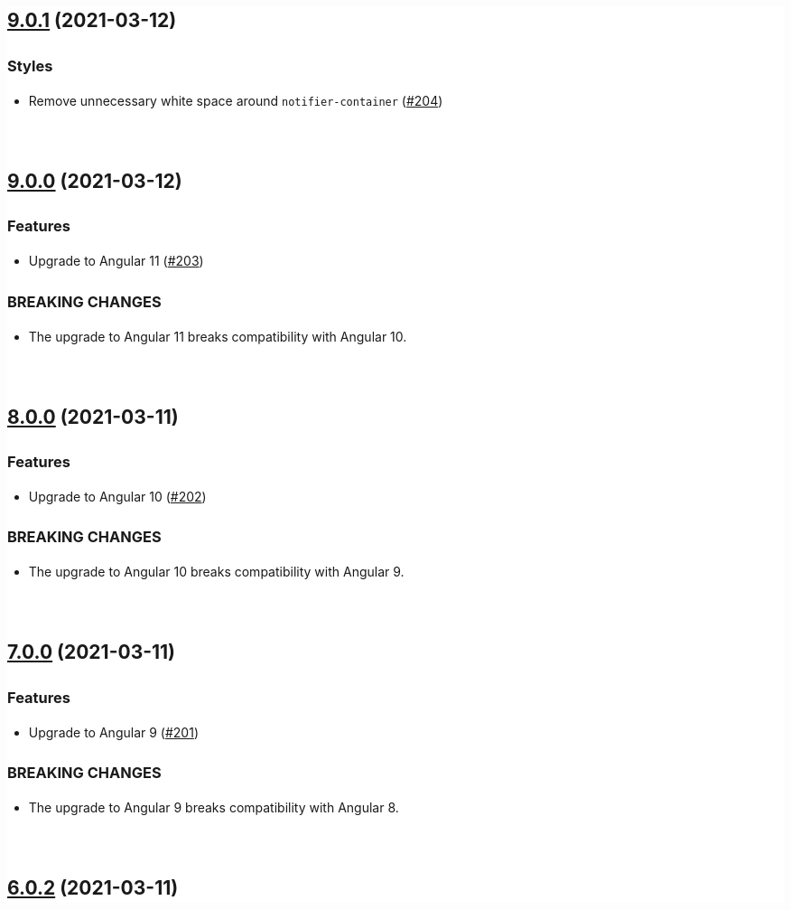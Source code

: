 ## [9.0.1](https://github.com/arham-anees/angular-notifier-3/releases/tag/9.0.1) (2021-03-12)

### Styles

- Remove unnecessary white space around `notifier-container` ([#204](https://github.com/arham-anees/angular-notifier-3/pull/204))

<br>

## [9.0.0](https://github.com/arham-anees/angular-notifier-3/releases/tag/9.0.0) (2021-03-12)

### Features

- Upgrade to Angular 11 ([#203](https://github.com/arham-anees/angular-notifier-3/pull/203))

### BREAKING CHANGES

- The upgrade to Angular 11 breaks compatibility with Angular 10.

<br>

## [8.0.0](https://github.com/arham-anees/angular-notifier-3/releases/tag/8.0.0) (2021-03-11)

### Features

- Upgrade to Angular 10 ([#202](https://github.com/arham-anees/angular-notifier-3/pull/202))

### BREAKING CHANGES

- The upgrade to Angular 10 breaks compatibility with Angular 9.

<br>

## [7.0.0](https://github.com/arham-anees/angular-notifier-3/releases/tag/7.0.0) (2021-03-11)

### Features

- Upgrade to Angular 9 ([#201](https://github.com/arham-anees/angular-notifier-3/pull/201))

### BREAKING CHANGES

- The upgrade to Angular 9 breaks compatibility with Angular 8.

<br>

## [6.0.2](https://github.com/arham-anees/angular-notifier-3/releases/tag/6.0.2) (2021-03-11)
